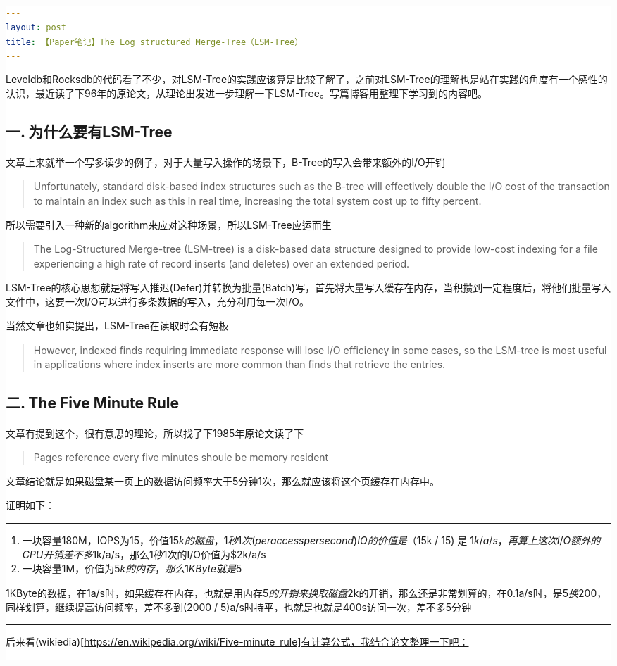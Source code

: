 ```yaml
---
layout: post
title: 【Paper笔记】The Log structured Merge-Tree（LSM-Tree）
---
```


Leveldb和Rocksdb的代码看了不少，对LSM-Tree的实践应该算是比较了解了，之前对LSM-Tree的理解也是站在实践的角度有一个感性的认识，最近读了下96年的原论文，从理论出发进一步理解一下LSM-Tree。写篇博客用整理下学习到的内容吧。



## 一. 为什么要有LSM-Tree

文章上来就举一个写多读少的例子，对于大量写入操作的场景下，B-Tree的写入会带来额外的I/O开销

> Unfortunately, standard disk-based index structures such as the B-tree will effectively double the I/O cost of the transaction to maintain an index such as this in real time, increasing the total system cost up to fifty percent.

所以需要引入一种新的algorithm来应对这种场景，所以LSM-Tree应运而生

> The Log-Structured Merge-tree (LSM-tree) is a disk-based data structure designed to provide
> low-cost indexing for a file experiencing a high rate of record inserts (and deletes) over an
> extended period.			

LSM-Tree的核心思想就是将写入推迟(Defer)并转换为批量(Batch)写，首先将大量写入缓存在内存，当积攒到一定程度后，将他们批量写入文件中，这要一次I/O可以进行多条数据的写入，充分利用每一次I/O。

当然文章也如实提出，LSM-Tree在读取时会有短板

> However, indexed finds requiring immediate response will lose I/O efficiency in some cases, so the LSM-tree is most useful in applications where index inserts are
> more common than finds that retrieve the entries.		



## 二. The Five Minute Rule

文章有提到这个，很有意思的理论，所以找了下1985年原论文读了下

> Pages reference every five minutes shoule be memory resident

文章结论就是如果磁盘某一页上的数据访问频率大于5分钟1次，那么就应该将这个页缓存在内存中。

证明如下：

---

1. 一块容量180M，IOPS为15，价值$15k的磁盘，1秒1次(per access per second )IO的价值是（$15k / 15) 是 $1k/a/s，再算上这次I/O额外的CPU开销差不多$1k/a/s，那么1秒1次的I/O价值为$2k/a/s
2. 一块容量1M，价值为$5k的内存，那么1KByte就是$5

1KByte的数据，在1a/s时，如果缓存在内存，也就是用内存$5的开销来换取磁盘$2k的开销，那么还是非常划算的，在0.1a/s时，是$5换$200，同样划算，继续提高访问频率，差不多到(2000 / 5)a/s时持平，也就是也就是400s访问一次，差不多5分钟

---

后来看(wikiedia)[https://en.wikipedia.org/wiki/Five-minute_rule]有计算公式，我结合论文整理一下吧：

---